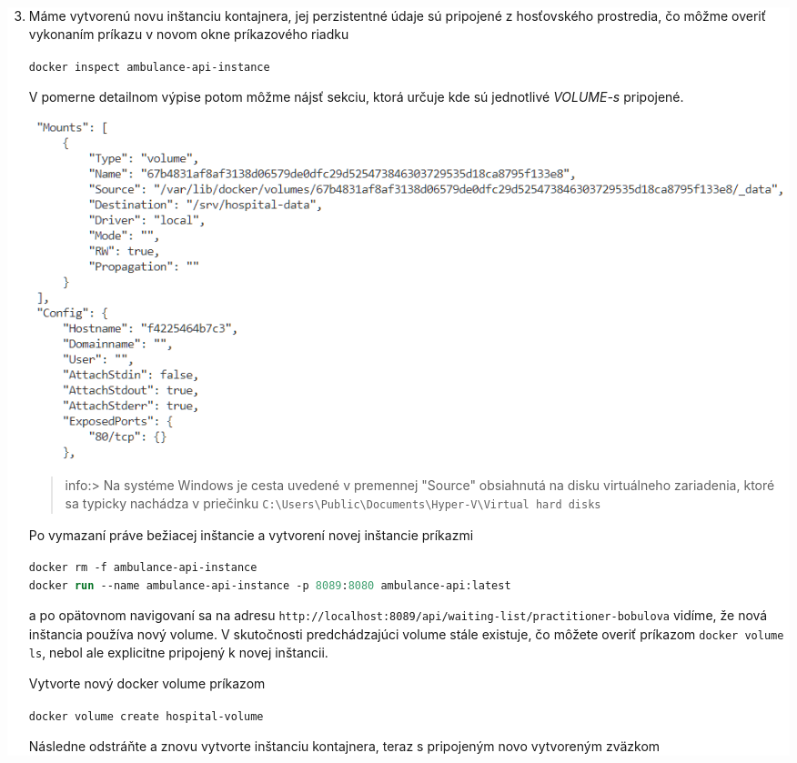 3. Máme vytvorenú novu inštanciu kontajnera, jej perzistentné údaje sú pripojené z hosťovského prostredia, čo môžme overiť vykonaním príkazu v novom okne príkazového riadku

    ```ps
    docker inspect ambulance-api-instance
    ```

    V pomerne detailnom výpise potom môžme nájsť sekciu, ktorá určuje kde sú jednotlivé _VOLUME-s_ pripojené. 

    ![Pripojené volumes](./img/dojo-02-Inspect-Mounts.png)

    >info:> Na systéme Windows je cesta uvedené v premennej "Source" obsiahnutá na disku 
    > virtuálneho zariadenia, ktoré sa typicky nachádza v priečinku 
    > `C:\Users\Public\Documents\Hyper-V\Virtual hard disks`

    Po vymazaní práve bežiacej inštancie a vytvorení novej inštancie príkazmi
    
    ```ps
    docker rm -f ambulance-api-instance
    docker run --name ambulance-api-instance -p 8089:8080 ambulance-api:latest
    ```

    a po opätovnom navigovaní sa na adresu `http://localhost:8089/api/waiting-list/practitioner-bobulova`
    vidíme, že nová inštancia používa nový volume. V skutočnosti predchádzajúci volume 
    stále existuje, čo môžete overiť príkazom `docker volume ls`, nebol ale explicitne 
    pripojený k novej inštancii. 

    Vytvorte nový docker volume príkazom 

    ```ps
    docker volume create hospital-volume
    ```

    Následne odstráňte  a znovu vytvorte inštanciu kontajnera, teraz s pripojeným
    novo vytvoreným zväzkom

